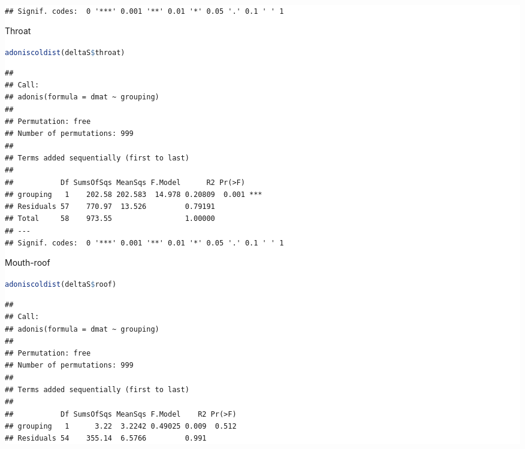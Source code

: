     ## Signif. codes:  0 '***' 0.001 '**' 0.01 '*' 0.05 '.' 0.1 ' ' 1

Throat

``` r
adoniscoldist(deltaS$throat)
```

    ## 
    ## Call:
    ## adonis(formula = dmat ~ grouping) 
    ## 
    ## Permutation: free
    ## Number of permutations: 999
    ## 
    ## Terms added sequentially (first to last)
    ## 
    ##           Df SumsOfSqs MeanSqs F.Model      R2 Pr(>F)    
    ## grouping   1    202.58 202.583  14.978 0.20809  0.001 ***
    ## Residuals 57    770.97  13.526         0.79191           
    ## Total     58    973.55                 1.00000           
    ## ---
    ## Signif. codes:  0 '***' 0.001 '**' 0.01 '*' 0.05 '.' 0.1 ' ' 1

Mouth-roof

``` r
adoniscoldist(deltaS$roof)
```

    ## 
    ## Call:
    ## adonis(formula = dmat ~ grouping) 
    ## 
    ## Permutation: free
    ## Number of permutations: 999
    ## 
    ## Terms added sequentially (first to last)
    ## 
    ##           Df SumsOfSqs MeanSqs F.Model    R2 Pr(>F)
    ## grouping   1      3.22  3.2242 0.49025 0.009  0.512
    ## Residuals 54    355.14  6.5766         0.991       